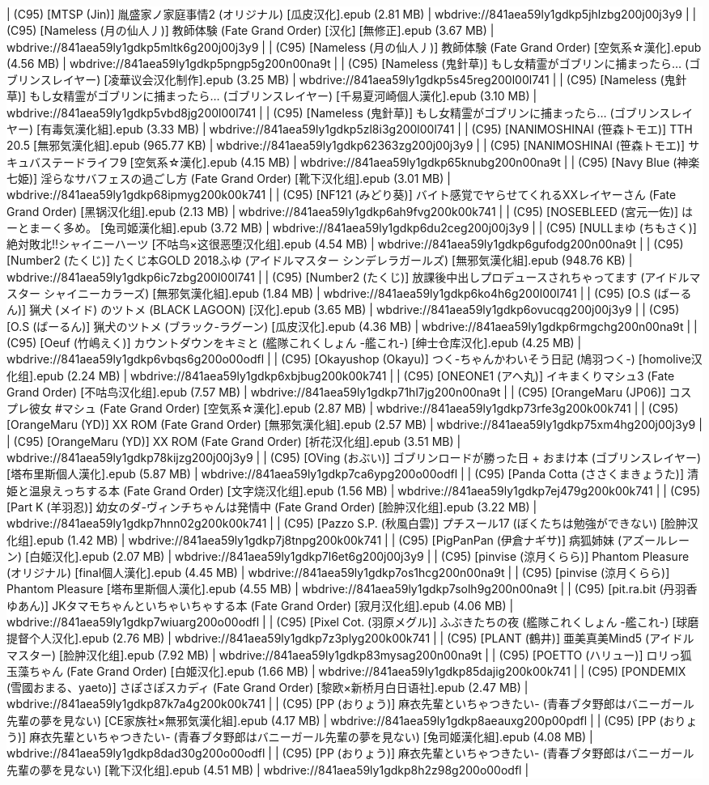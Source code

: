 | (C95) [MTSP (Jin)] 胤盛家ノ家庭事情2 (オリジナル) [瓜皮汉化].epub (2.81 MB) | wbdrive://841aea59ly1gdkp5jhlzbg200j00j3y9 |
| (C95) [Nameless (月の仙人丿)] 教師体験 (Fate Grand Order) [汉化] [無修正].epub (3.67 MB) | wbdrive://841aea59ly1gdkp5mltk6g200j00j3y9 |
| (C95) [Nameless (月の仙人丿)] 教師体験 (Fate Grand Order) [空気系☆漢化].epub (4.56 MB) | wbdrive://841aea59ly1gdkp5pngp5g200n00na9t |
| (C95) [Nameless (鬼針草)] もし女精霊がゴブリンに捕まったら… (ゴブリンスレイヤー) [凌華议会汉化制作].epub (3.25 MB) | wbdrive://841aea59ly1gdkp5s45reg200l00l741 |
| (C95) [Nameless (鬼針草)] もし女精霊がゴブリンに捕まったら… (ゴブリンスレイヤー) [千易夏河崎個人漢化].epub (3.10 MB) | wbdrive://841aea59ly1gdkp5vbd8jg200l00l741 |
| (C95) [Nameless (鬼針草)] もし女精霊がゴブリンに捕まったら… (ゴブリンスレイヤー) [有毒気漢化組].epub (3.33 MB) | wbdrive://841aea59ly1gdkp5zl8i3g200l00l741 |
| (C95) [NANIMOSHINAI (笹森トモエ)] TTH 20.5 [無邪気漢化組].epub (965.77 KB) | wbdrive://841aea59ly1gdkp62363zg200j00j3y9 |
| (C95) [NANIMOSHINAI (笹森トモエ)] サキュバステードライフ9 [空気系☆漢化].epub (4.15 MB) | wbdrive://841aea59ly1gdkp65knubg200n00na9t |
| (C95) [Navy Blue (神楽七姫)] 淫らなサバフェスの過ごし方 (Fate Grand Order) [靴下汉化组].epub (3.01 MB) | wbdrive://841aea59ly1gdkp68ipmyg200k00k741 |
| (C95) [NF121 (みどり葵)] バイト感覚でヤらせてくれるXXレイヤーさん (Fate Grand Order) [黑锅汉化组].epub (2.13 MB) | wbdrive://841aea59ly1gdkp6ah9fvg200k00k741 |
| (C95) [NOSEBLEED (宮元一佐)] はーとまーく多め。 [兔司姬漢化組].epub (3.72 MB) | wbdrive://841aea59ly1gdkp6du2ceg200j00j3y9 |
| (C95) [NULLまゆ (ちもさく)] 絶対敗北!!シャイニーハーツ [不咕鸟×这很恶堕汉化组].epub (4.54 MB) | wbdrive://841aea59ly1gdkp6gufodg200n00na9t |
| (C95) [Number2 (たくじ)] たくじ本GOLD 2018ふゆ (アイドルマスター シンデレラガールズ) [無邪気漢化組].epub (948.76 KB) | wbdrive://841aea59ly1gdkp6ic7zbg200l00l741 |
| (C95) [Number2 (たくじ)] 放課後中出しプロデュースされちゃってます (アイドルマスター シャイニーカラーズ) [無邪気漢化組].epub (1.84 MB) | wbdrive://841aea59ly1gdkp6ko4h6g200l00l741 |
| (C95) [O.S (ばーるん)] 猟犬 (メイド) のツトメ (BLACK LAGOON) [汉化].epub (3.65 MB) | wbdrive://841aea59ly1gdkp6ovucqg200j00j3y9 |
| (C95) [O.S (ばーるん)] 猟犬のツトメ (ブラック-ラグーン) [瓜皮汉化].epub (4.36 MB) | wbdrive://841aea59ly1gdkp6rmgchg200n00na9t |
| (C95) [Oeuf (竹嶋えく)] カウントダウンをキミと (艦隊これくしょん -艦これ-) [绅士仓库汉化].epub (4.25 MB) | wbdrive://841aea59ly1gdkp6vbqs6g200o00odfl |
| (C95) [Okayushop (Okayu)] つく-ちゃんかわいそう日記 (鳩羽つく-) [homolive汉化组].epub (2.24 MB) | wbdrive://841aea59ly1gdkp6xbjbug200k00k741 |
| (C95) [ONEONE1 (アヘ丸)] イキまくりマシュ3 (Fate Grand Order) [不咕鸟汉化组].epub (7.57 MB) | wbdrive://841aea59ly1gdkp71hl7jg200n00na9t |
| (C95) [OrangeMaru (JP06)] コスプレ彼女 #マシュ (Fate Grand Order) [空気系☆漢化].epub (2.87 MB) | wbdrive://841aea59ly1gdkp73rfe3g200k00k741 |
| (C95) [OrangeMaru (YD)] XX ROM (Fate Grand Order) [無邪気漢化組].epub (2.57 MB) | wbdrive://841aea59ly1gdkp75xm4hg200j00j3y9 |
| (C95) [OrangeMaru (YD)] XX ROM (Fate Grand Order) [祈花汉化组].epub (3.51 MB) | wbdrive://841aea59ly1gdkp78kijzg200j00j3y9 |
| (C95) [OVing (おぶい)] ゴブリンロードが勝った日 + おまけ本 (ゴブリンスレイヤー) [塔布里斯個人漢化].epub (5.87 MB) | wbdrive://841aea59ly1gdkp7ca6ypg200o00odfl |
| (C95) [Panda Cotta (ささくまきょうた)] 清姫と温泉えっちする本 (Fate Grand Order) [文字烧汉化组].epub (1.56 MB) | wbdrive://841aea59ly1gdkp7ej479g200k00k741 |
| (C95) [Part K (羊羽忍)] 幼女のダ-ヴィンチちゃんは発情中 (Fate Grand Order) [脸肿汉化组].epub (3.22 MB) | wbdrive://841aea59ly1gdkp7hnn02g200k00k741 |
| (C95) [Pazzo S.P. (秋風白雲)] プチスール17 (ぼくたちは勉強ができない) [脸肿汉化组].epub (1.42 MB) | wbdrive://841aea59ly1gdkp7j8tnpg200k00k741 |
| (C95) [PigPanPan (伊倉ナギサ)] 病狐姉妹 (アズールレーン) [白姬汉化].epub (2.07 MB) | wbdrive://841aea59ly1gdkp7l6et6g200j00j3y9 |
| (C95) [pinvise (涼月くらら)] Phantom Pleasure (オリジナル) [final個人漢化].epub (4.45 MB) | wbdrive://841aea59ly1gdkp7os1hcg200n00na9t |
| (C95) [pinvise (涼月くらら)] Phantom Pleasure [塔布里斯個人漢化].epub (4.55 MB) | wbdrive://841aea59ly1gdkp7solh9g200n00na9t |
| (C95) [pit.ra.bit (丹羽香ゆあん)] JKタマモちゃんといちゃいちゃする本 (Fate Grand Order) [寂月汉化组].epub (4.06 MB) | wbdrive://841aea59ly1gdkp7wiuarg200o00odfl |
| (C95) [Pixel Cot. (羽原メグル)] ふぶきたちの夜 (艦隊これくしょん -艦これ-) [球磨提督个人汉化].epub (2.76 MB) | wbdrive://841aea59ly1gdkp7z3plyg200k00k741 |
| (C95) [PLANT (鶴井)] 亜美真美Mind5 (アイドルマスター) [脸肿汉化组].epub (7.92 MB) | wbdrive://841aea59ly1gdkp83mysag200n00na9t |
| (C95) [POETTO (ハリュー)] ロリっ狐玉藻ちゃん (Fate Grand Order) [白姬汉化].epub (1.66 MB) | wbdrive://841aea59ly1gdkp85dajig200k00k741 |
| (C95) [PONDEMIX (雪國おまる、yaeto)] さぽさぽスカディ (Fate Grand Order) [黎欧×新桥月白日语社].epub (2.47 MB) | wbdrive://841aea59ly1gdkp87k7a4g200k00k741 |
| (C95) [PP (おりょう)] 麻衣先輩といちゃつきたい- (青春ブタ野郎はバニーガール先輩の夢を見ない) [CE家族社×無邪気漢化組].epub (4.17 MB) | wbdrive://841aea59ly1gdkp8aeauxg200p00pdfl |
| (C95) [PP (おりょう)] 麻衣先輩といちゃつきたい- (青春ブタ野郎はバニーガール先輩の夢を見ない) [兔司姬漢化組].epub (4.08 MB) | wbdrive://841aea59ly1gdkp8dad30g200o00odfl |
| (C95) [PP (おりょう)] 麻衣先輩といちゃつきたい- (青春ブタ野郎はバニーガール先輩の夢を見ない) [靴下汉化组].epub (4.51 MB) | wbdrive://841aea59ly1gdkp8h2z98g200o00odfl |